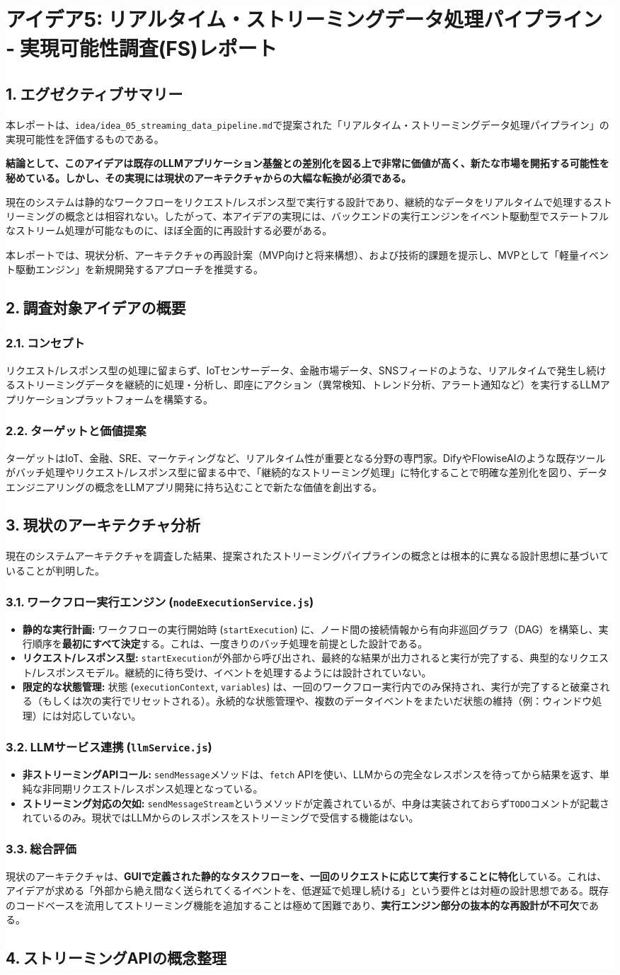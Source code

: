 # アイデア5: リアルタイム・ストリーミングデータ処理パイプライン - 実現可能性調査(FS)レポート

## 1. エグゼクティブサマリー

本レポートは、`idea/idea_05_streaming_data_pipeline.md`で提案された「リアルタイム・ストリーミングデータ処理パイプライン」の実現可能性を評価するものである。

**結論として、このアイデアは既存のLLMアプリケーション基盤との差別化を図る上で非常に価値が高く、新たな市場を開拓する可能性を秘めている。しかし、その実現には現状のアーキテクチャからの大幅な転換が必須である。**

現在のシステムは静的なワークフローをリクエスト/レスポンス型で実行する設計であり、継続的なデータをリアルタイムで処理するストリーミングの概念とは相容れない。したがって、本アイデアの実現には、バックエンドの実行エンジンをイベント駆動型でステートフルなストリーム処理が可能なものに、ほぼ全面的に再設計する必要がある。

本レポートでは、現状分析、アーキテクチャの再設計案（MVP向けと将来構想）、および技術的課題を提示し、MVPとして「軽量イベント駆動エンジン」を新規開発するアプローチを推奨する。

## 2. 調査対象アイデアの概要

### 2.1. コンセプト
リクエスト/レスポンス型の処理に留まらず、IoTセンサーデータ、金融市場データ、SNSフィードのような、リアルタイムで発生し続けるストリーミングデータを継続的に処理・分析し、即座にアクション（異常検知、トレンド分析、アラート通知など）を実行するLLMアプリケーションプラットフォームを構築する。

### 2.2. ターゲットと価値提案
ターゲットはIoT、金融、SRE、マーケティングなど、リアルタイム性が重要となる分野の専門家。DifyやFlowiseAIのような既存ツールがバッチ処理やリクエスト/レスポンス型に留まる中で、「継続的なストリーミング処理」に特化することで明確な差別化を図り、データエンジニアリングの概念をLLMアプリ開発に持ち込むことで新たな価値を創出する。

## 3. 現状のアーキテクチャ分析

現在のシステムアーキテクチャを調査した結果、提案されたストリーミングパイプラインの概念とは根本的に異なる設計思想に基づいていることが判明した。

### 3.1. ワークフロー実行エンジン (`nodeExecutionService.js`)
- **静的な実行計画:** ワークフローの実行開始時 (`startExecution`) に、ノード間の接続情報から有向非巡回グラフ（DAG）を構築し、実行順序を**最初にすべて決定**する。これは、一度きりのバッチ処理を前提とした設計である。
- **リクエスト/レスポンス型:** `startExecution`が外部から呼び出され、最終的な結果が出力されると実行が完了する、典型的なリクエスト/レスポンスモデル。継続的に待ち受け、イベントを処理するようには設計されていない。
- **限定的な状態管理:** 状態 (`executionContext`, `variables`) は、一回のワークフロー実行内でのみ保持され、実行が完了すると破棄される（もしくは次の実行でリセットされる）。永続的な状態管理や、複数のデータイベントをまたいだ状態の維持（例：ウィンドウ処理）には対応していない。

### 3.2. LLMサービス連携 (`llmService.js`)
- **非ストリーミングAPIコール:** `sendMessage`メソッドは、`fetch` APIを使い、LLMからの完全なレスポンスを待ってから結果を返す、単純な非同期リクエスト/レスポンス処理となっている。
- **ストリーミング対応の欠如:** `sendMessageStream`というメソッドが定義されているが、中身は実装されておらず`TODO`コメントが記載されているのみ。現状ではLLMからのレスポンスをストリーミングで受信する機能はない。

### 3.3. 総合評価
現状のアーキテクチャは、**GUIで定義された静的なタスクフローを、一回のリクエストに応じて実行することに特化**している。これは、アイデアが求める「外部から絶え間なく送られてくるイベントを、低遅延で処理し続ける」という要件とは対極の設計思想である。既存のコードベースを流用してストリーミング機能を追加することは極めて困難であり、**実行エンジン部分の抜本的な再設計が不可欠**である。

## 4. ストリーミングAPIの概念整理
